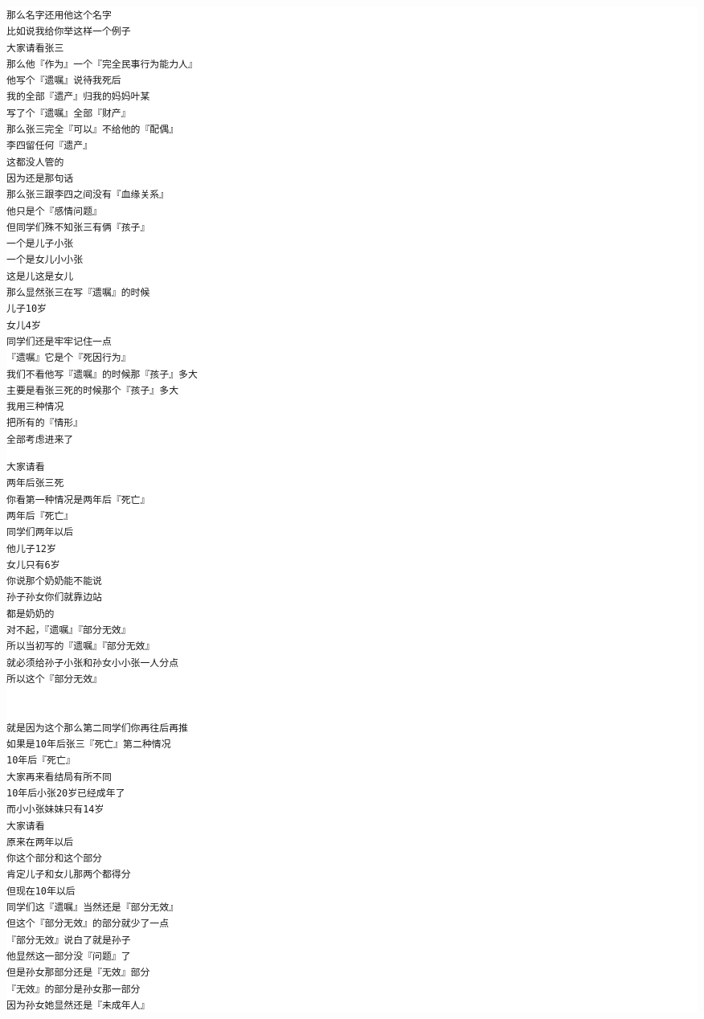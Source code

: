 ```text
那么名字还用他这个名字
比如说我给你举这样一个例子
大家请看张三
那么他『作为』一个『完全民事行为能力人』
他写个『遗嘱』说待我死后
我的全部『遗产』归我的妈妈叶某
写了个『遗嘱』全部『财产』
那么张三完全『可以』不给他的『配偶』
李四留任何『遗产』
这都没人管的
因为还是那句话
那么张三跟李四之间没有『血缘关系』
他只是个『感情问题』
但同学们殊不知张三有俩『孩子』
一个是儿子小张
一个是女儿小小张
这是儿这是女儿
那么显然张三在写『遗嘱』的时候
儿子10岁
女儿4岁
同学们还是牢牢记住一点
『遗嘱』它是个『死因行为』
我们不看他写『遗嘱』的时候那『孩子』多大
主要是看张三死的时候那个『孩子』多大
我用三种情况
把所有的『情形』
全部考虑进来了
```

```text
大家请看
两年后张三死
你看第一种情况是两年后『死亡』
两年后『死亡』
同学们两年以后
他儿子12岁
女儿只有6岁
你说那个奶奶能不能说
孙子孙女你们就靠边站
都是奶奶的
对不起，『遗嘱』『部分无效』
所以当初写的『遗嘱』『部分无效』
就必须给孙子小张和孙女小小张一人分点
所以这个『部分无效』


就是因为这个那么第二同学们你再往后再推
如果是10年后张三『死亡』第二种情况
10年后『死亡』
大家再来看结局有所不同
10年后小张20岁已经成年了
而小小张妹妹只有14岁
大家请看
原来在两年以后
你这个部分和这个部分
肯定儿子和女儿那两个都得分
但现在10年以后
同学们这『遗嘱』当然还是『部分无效』
但这个『部分无效』的部分就少了一点
『部分无效』说白了就是孙子
他显然这一部分没『问题』了
但是孙女那部分还是『无效』部分
『无效』的部分是孙女那一部分
因为孙女她显然还是『未成年人』
```